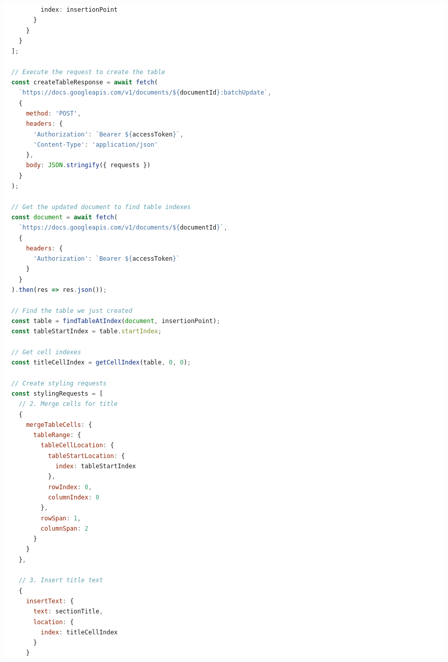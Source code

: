 ```javascript
          index: insertionPoint
        }
      }
    }
  ];
  
  // Execute the request to create the table
  const createTableResponse = await fetch(
    `https://docs.googleapis.com/v1/documents/${documentId}:batchUpdate`,
    {
      method: 'POST',
      headers: {
        'Authorization': `Bearer ${accessToken}`,
        'Content-Type': 'application/json'
      },
      body: JSON.stringify({ requests })
    }
  );
  
  // Get the updated document to find table indexes
  const document = await fetch(
    `https://docs.googleapis.com/v1/documents/${documentId}`,
    {
      headers: {
        'Authorization': `Bearer ${accessToken}`
      }
    }
  ).then(res => res.json());
  
  // Find the table we just created
  const table = findTableAtIndex(document, insertionPoint);
  const tableStartIndex = table.startIndex;
  
  // Get cell indexes
  const titleCellIndex = getCellIndex(table, 0, 0);
  
  // Create styling requests
  const stylingRequests = [
    // 2. Merge cells for title
    {
      mergeTableCells: {
        tableRange: {
          tableCellLocation: {
            tableStartLocation: {
              index: tableStartIndex
            },
            rowIndex: 0,
            columnIndex: 0
          },
          rowSpan: 1,
          columnSpan: 2
        }
      }
    },
    
    // 3. Insert title text
    {
      insertText: {
        text: sectionTitle,
        location: {
          index: titleCellIndex
        }
      }
```